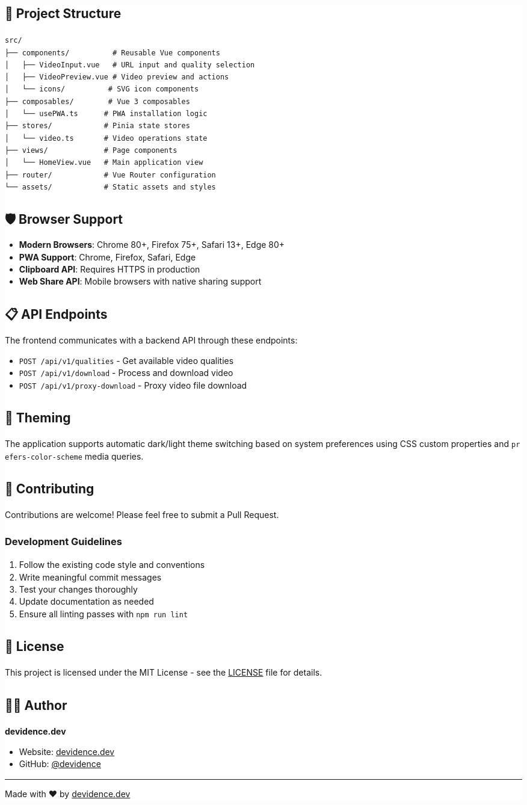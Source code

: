 ## 📂 Project Structure

```
src/
├── components/          # Reusable Vue components
│   ├── VideoInput.vue   # URL input and quality selection
│   ├── VideoPreview.vue # Video preview and actions
│   └── icons/          # SVG icon components
├── composables/        # Vue 3 composables
│   └── usePWA.ts      # PWA installation logic
├── stores/            # Pinia state stores
│   └── video.ts       # Video operations state
├── views/             # Page components
│   └── HomeView.vue   # Main application view
├── router/            # Vue Router configuration
└── assets/            # Static assets and styles
```

## 🛡️ Browser Support

- **Modern Browsers**: Chrome 80+, Firefox 75+, Safari 13+, Edge 80+
- **PWA Support**: Chrome, Firefox, Safari, Edge
- **Clipboard API**: Requires HTTPS in production
- **Web Share API**: Mobile browsers with native sharing support

## 📋 API Endpoints

The frontend communicates with a backend API through these endpoints:

- `POST /api/v1/qualities` - Get available video qualities
- `POST /api/v1/download` - Process and download video
- `POST /api/v1/proxy-download` - Proxy video file download

## 🎨 Theming

The application supports automatic dark/light theme switching based on system preferences using CSS custom properties and `prefers-color-scheme` media queries.

## 🤝 Contributing

Contributions are welcome! Please feel free to submit a Pull Request.

### Development Guidelines

1. Follow the existing code style and conventions
2. Write meaningful commit messages
3. Test your changes thoroughly
4. Update documentation as needed
5. Ensure all linting passes with `npm run lint`

## 📄 License

This project is licensed under the MIT License - see the [LICENSE](LICENSE) file for details.

## 👨‍💻 Author

**devidence.dev**

- Website: [devidence.dev](https://devidence.dev)
- GitHub: [@devidence](https://github.com/devidence)

---

Made with ❤️ by [devidence.dev](https://devidence.dev)
